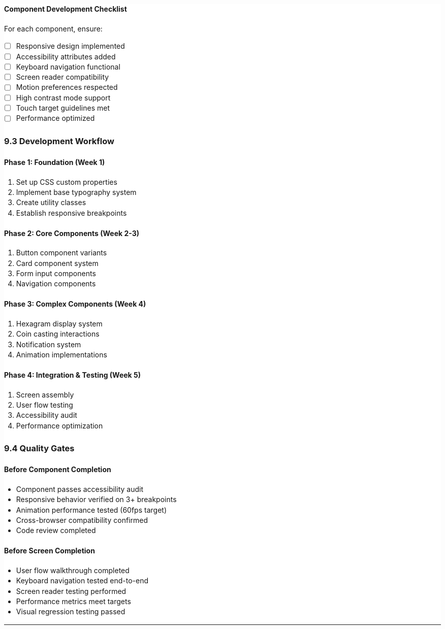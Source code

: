 #### **Component Development Checklist**
For each component, ensure:
- [ ] Responsive design implemented
- [ ] Accessibility attributes added
- [ ] Keyboard navigation functional
- [ ] Screen reader compatibility
- [ ] Motion preferences respected
- [ ] High contrast mode support
- [ ] Touch target guidelines met
- [ ] Performance optimized

### 9.3 Development Workflow

#### **Phase 1: Foundation (Week 1)**
1. Set up CSS custom properties
2. Implement base typography system
3. Create utility classes
4. Establish responsive breakpoints

#### **Phase 2: Core Components (Week 2-3)**
1. Button component variants
2. Card component system
3. Form input components
4. Navigation components

#### **Phase 3: Complex Components (Week 4)**
1. Hexagram display system
2. Coin casting interactions
3. Notification system
4. Animation implementations

#### **Phase 4: Integration & Testing (Week 5)**
1. Screen assembly
2. User flow testing
3. Accessibility audit
4. Performance optimization

### 9.4 Quality Gates

#### **Before Component Completion**
- Component passes accessibility audit
- Responsive behavior verified on 3+ breakpoints
- Animation performance tested (60fps target)
- Cross-browser compatibility confirmed
- Code review completed

#### **Before Screen Completion**
- User flow walkthrough completed
- Keyboard navigation tested end-to-end
- Screen reader testing performed
- Performance metrics meet targets
- Visual regression testing passed

---